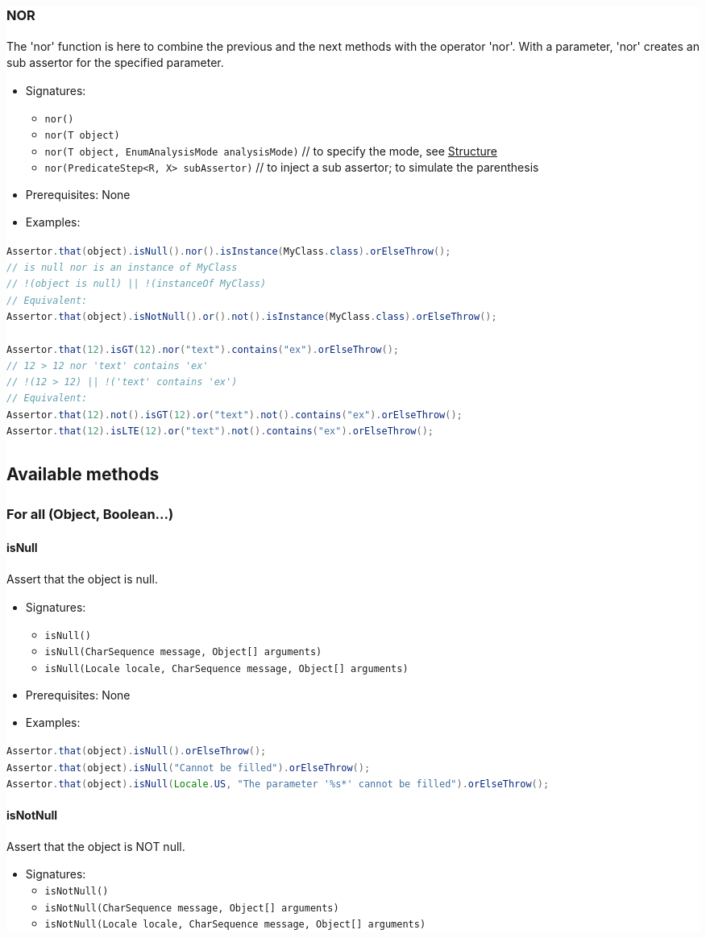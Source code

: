 ### NOR
The 'nor' function is here to combine the previous and the next methods with the operator 'nor'.
With a parameter, 'nor' creates an sub assertor for the specified parameter.

* Signatures:
	- `nor()`
	- `nor(T object)`
	- `nor(T object, EnumAnalysisMode analysisMode)` // to specify the mode, see [Structure](#structure)
	- `nor(PredicateStep<R, X> subAssertor)` // to inject a sub assertor; to simulate the parenthesis

* Prerequisites: None

* Examples:
```java
Assertor.that(object).isNull().nor().isInstance(MyClass.class).orElseThrow();
// is null nor is an instance of MyClass
// !(object is null) || !(instanceOf MyClass)
// Equivalent:
Assertor.that(object).isNotNull().or().not().isInstance(MyClass.class).orElseThrow();

Assertor.that(12).isGT(12).nor("text").contains("ex").orElseThrow();
// 12 > 12 nor 'text' contains 'ex'
// !(12 > 12) || !('text' contains 'ex')
// Equivalent:
Assertor.that(12).not().isGT(12).or("text").not().contains("ex").orElseThrow();
Assertor.that(12).isLTE(12).or("text").not().contains("ex").orElseThrow();
```

## Available methods

### For all (Object, Boolean...)

#### isNull
Assert that the object is null.

* Signatures:
	- `isNull()`
	- `isNull(CharSequence message, Object[] arguments)`
	- `isNull(Locale locale, CharSequence message, Object[] arguments)`

* Prerequisites: None

* Examples:
```java
Assertor.that(object).isNull().orElseThrow();
Assertor.that(object).isNull("Cannot be filled").orElseThrow();
Assertor.that(object).isNull(Locale.US, "The parameter '%s*' cannot be filled").orElseThrow();
```

#### isNotNull
Assert that the object is NOT null.

* Signatures:
	- `isNotNull()`
	- `isNotNull(CharSequence message, Object[] arguments)`
	- `isNotNull(Locale locale, CharSequence message, Object[] arguments)`
